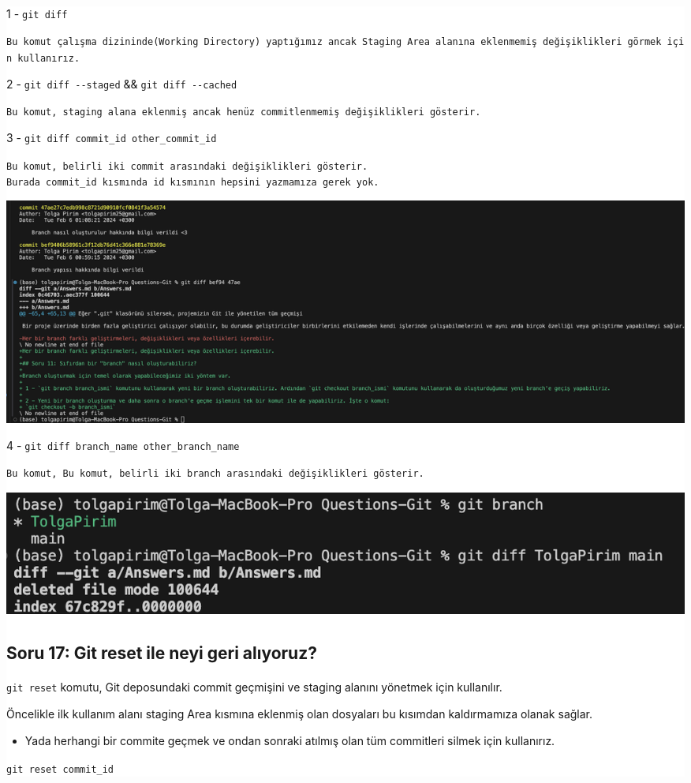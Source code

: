 1 - `git diff`

    Bu komut çalışma dizininde(Working Directory) yaptığımız ancak Staging Area alanına eklenmemiş değişiklikleri görmek için kullanırız.

2 - `git diff --staged` && `git diff --cached`

    Bu komut, staging alana eklenmiş ancak henüz commitlenmemiş değişiklikleri gösterir.

3 - `git diff commit_id other_commit_id`

    Bu komut, belirli iki commit arasındaki değişiklikleri gösterir.
    Burada commit_id kısmında id kısmının hepsini yazmamıza gerek yok.

![](screenshots/6.png)

4 - `git diff branch_name other_branch_name`

    Bu komut, Bu komut, belirli iki branch arasındaki değişiklikleri gösterir.

![](screenshots/7.png)

## Soru 17: Git reset ile neyi geri alıyoruz?
`git reset` komutu, Git deposundaki commit geçmişini ve staging alanını yönetmek için kullanılır.

Öncelikle ilk kullanım alanı staging Area kısmına eklenmiş olan dosyaları bu kısımdan kaldırmamıza olanak sağlar.


- Yada herhangi bir commite geçmek ve ondan sonraki atılmış olan tüm commitleri silmek için kullanırız.

`git reset commit_id`
